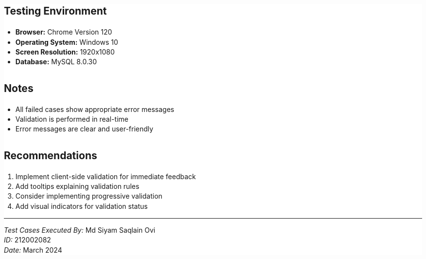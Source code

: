 ## Testing Environment
- **Browser:** Chrome Version 120
- **Operating System:** Windows 10
- **Screen Resolution:** 1920x1080
- **Database:** MySQL 8.0.30

## Notes
- All failed cases show appropriate error messages
- Validation is performed in real-time
- Error messages are clear and user-friendly

## Recommendations
1. Implement client-side validation for immediate feedback
2. Add tooltips explaining validation rules
3. Consider implementing progressive validation
4. Add visual indicators for validation status

---
*Test Cases Executed By:* Md Siyam Saqlain Ovi  
*ID:* 212002082  
*Date:* March 2024